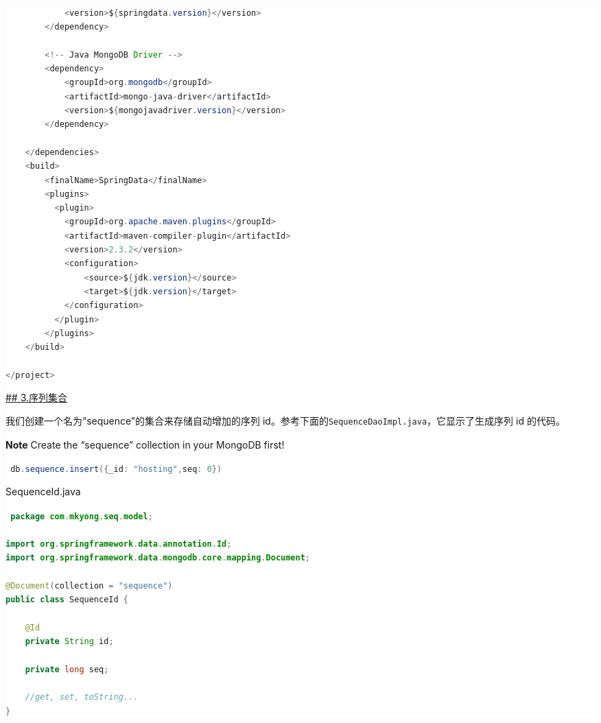 ```java
			<version>${springdata.version}</version>
		</dependency>

		<!-- Java MongoDB Driver -->
		<dependency>
			<groupId>org.mongodb</groupId>
			<artifactId>mongo-java-driver</artifactId>
			<version>${mongojavadriver.version}</version>
		</dependency>

	</dependencies>
	<build>
		<finalName>SpringData</finalName>
		<plugins>
		  <plugin>
			<groupId>org.apache.maven.plugins</groupId>
			<artifactId>maven-compiler-plugin</artifactId>
			<version>2.3.2</version>
			<configuration>
				<source>${jdk.version}</source>
				<target>${jdk.version}</target>
			</configuration>
		  </plugin>
		</plugins>
	</build>

</project> 
```

 <ins class="adsbygoogle" style="display:block" data-ad-client="ca-pub-2836379775501347" data-ad-slot="8821506761" data-ad-format="auto" data-ad-region="mkyongregion">## 3.序列集合

我们创建一个名为“sequence”的集合来存储自动增加的序列 id。参考下面的`SequenceDaoImpl.java`，它显示了生成序列 id 的代码。

**Note**
Create the “sequence” collection in your MongoDB first!

```java
 db.sequence.insert({_id: "hosting",seq: 0}) 
```

SequenceId.java

```java
 package com.mkyong.seq.model;

import org.springframework.data.annotation.Id;
import org.springframework.data.mongodb.core.mapping.Document;

@Document(collection = "sequence")
public class SequenceId {

	@Id
	private String id;

	private long seq;

	//get, set, toString...
} 
```
